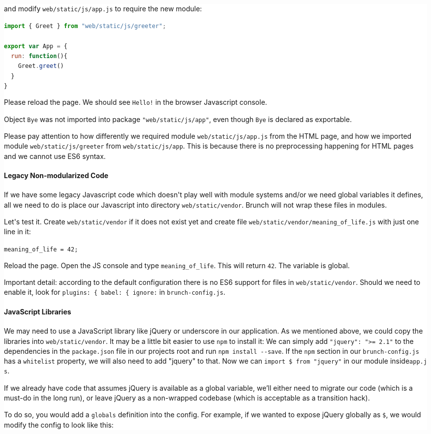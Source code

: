 and modify `web/static/js/app.js` to require the new module:

```javascript
import { Greet } from "web/static/js/greeter";

export var App = {
  run: function(){
    Greet.greet()
  }
}
```

Please reload the page. We should see `Hello!` in the browser Javascript console.

Object `Bye` was not imported into package `"web/static/js/app"`, even though `Bye` is declared as exportable.

Please pay attention to how differently we required module `web/static/js/app.js` from the HTML page, and how we imported module `web/static/js/greeter` from `web/static/js/app`. This is because there is no preprocessing happening for HTML pages and we cannot use ES6 syntax.


#### Legacy Non-modularized Code

If we have some legacy Javascript code which doesn't play well with module systems and/or we need global variables it defines, all we need to do is place our Javascript into directory `web/static/vendor`. Brunch will not wrap these files in modules.

Let's test it. Create `web/static/vendor` if it does not exist yet and create file `web/static/vendor/meaning_of_life.js` with just one line in it:

```
meaning_of_life = 42;
```

Reload the page. Open the JS console and type `meaning_of_life`. This will return `42`. The variable is global.

Important detail: according to the default configuration there is no ES6 support for files in `web/static/vendor`. Should we need to enable it, look for `plugins: { babel: { ignore:` in `brunch-config.js`.

#### JavaScript Libraries

We may need to use a JavaScript library like jQuery or underscore in our application. As we mentioned above, we could copy the libraries into `web/static/vendor`. It may be a little bit easier to use `npm` to install it: We can simply add `"jquery": ">= 2.1"` to the dependencies in the `package.json` file in our projects root and run `npm install --save`. If the `npm` section in our `brunch-config.js` has a `whitelist` property, we will also need to add "jquery" to that. Now we can `import $ from "jquery"` in our module inside`app.js`.

 If we already have code that assumes jQuery is available as a global variable, we’ll either need to migrate our code (which is a must-do in the long run), or leave jQuery as a non-wrapped codebase (which is acceptable as a transition hack).

To do so, you would add a `globals` definition into the config. For example, if we wanted to expose jQuery globally as `$`, we would modify the config to look like this:
